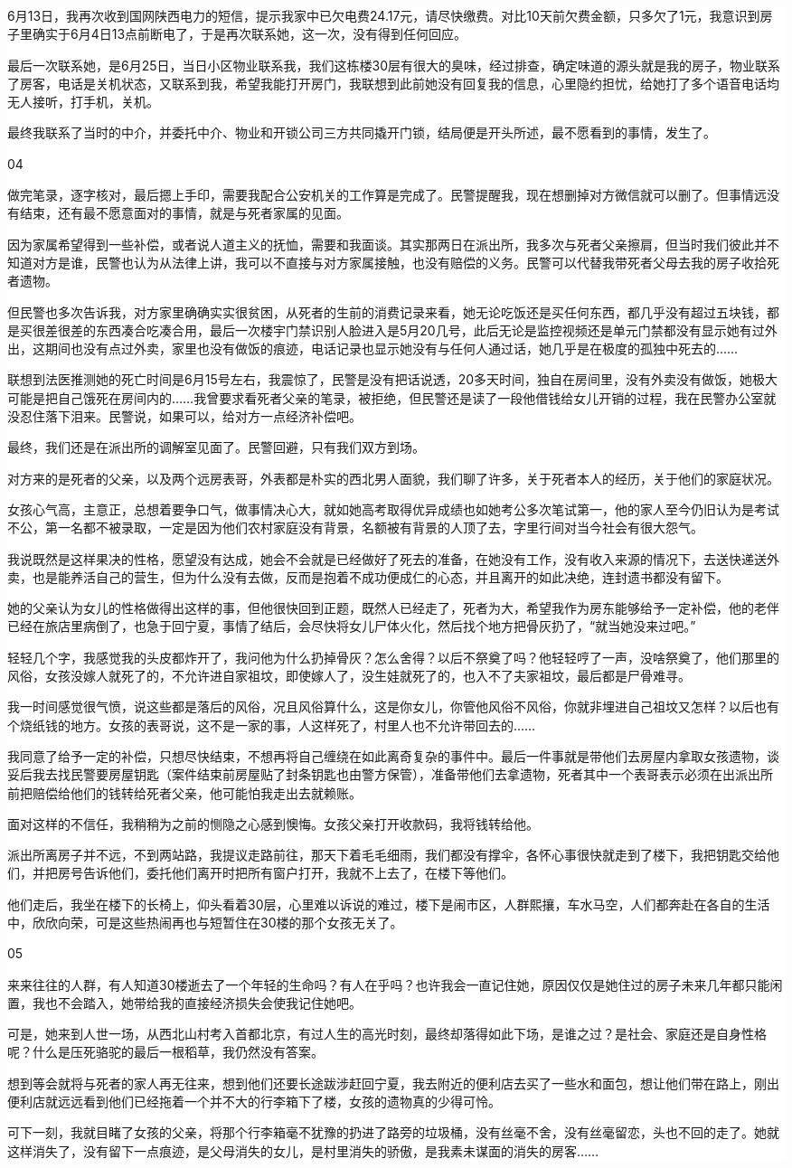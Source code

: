 6月13日，我再次收到国网陕西电力的短信，提示我家中已欠电费24.17元，请尽快缴费。对比10天前欠费金额，只多欠了1元，我意识到房子里确实于6月4日13点前断电了，于是再次联系她，这一次，没有得到任何回应。

最后一次联系她，是6月25日，当日小区物业联系我，我们这栋楼30层有很大的臭味，经过排查，确定味道的源头就是我的房子，物业联系了房客，电话是关机状态，又联系到我，希望我能打开房门，我联想到此前她没有回复我的信息，心里隐约担忧，给她打了多个语音电话均无人接听，打手机，关机。

最终我联系了当时的中介，并委托中介、物业和开锁公司三方共同撬开门锁，结局便是开头所述，最不愿看到的事情，发生了。

04

做完笔录，逐字核对，最后摁上手印，需要我配合公安机关的工作算是完成了。民警提醒我，现在想删掉对方微信就可以删了。但事情远没有结束，还有最不愿意面对的事情，就是与死者家属的见面。

因为家属希望得到一些补偿，或者说人道主义的抚恤，需要和我面谈。其实那两日在派出所，我多次与死者父亲擦肩，但当时我们彼此并不知道对方是谁，民警也认为从法律上讲，我可以不直接与对方家属接触，也没有赔偿的义务。民警可以代替我带死者父母去我的房子收拾死者遗物。

但民警也多次告诉我，对方家里确确实实很贫困，从死者的生前的消费记录来看，她无论吃饭还是买任何东西，都几乎没有超过五块钱，都是买很差很差的东西凑合吃凑合用，最后一次楼宇门禁识别人脸进入是5月20几号，此后无论是监控视频还是单元门禁都没有显示她有过外出，这期间也没有点过外卖，家里也没有做饭的痕迹，电话记录也显示她没有与任何人通过话，她几乎是在极度的孤独中死去的……

联想到法医推测她的死亡时间是6月15号左右，我震惊了，民警是没有把话说透，20多天时间，独自在房间里，没有外卖没有做饭，她极大可能是把自己饿死在房间内的……我曾要求看死者父亲的笔录，被拒绝，但民警还是读了一段他借钱给女儿开销的过程，我在民警办公室就没忍住落下泪来。民警说，如果可以，给对方一点经济补偿吧。

最终，我们还是在派出所的调解室见面了。民警回避，只有我们双方到场。

对方来的是死者的父亲，以及两个远房表哥，外表都是朴实的西北男人面貌，我们聊了许多，关于死者本人的经历，关于他们的家庭状况。

女孩心气高，主意正，总想着要争口气，做事情决心大，就如她高考取得优异成绩也如她考公多次笔试第一，他的家人至今仍旧认为是考试不公，第一名都不被录取，一定是因为他们农村家庭没有背景，名额被有背景的人顶了去，字里行间对当今社会有很大怨气。

我说既然是这样果决的性格，愿望没有达成，她会不会就是已经做好了死去的准备，在她没有工作，没有收入来源的情况下，去送快递送外卖，也是能养活自己的营生，但为什么没有去做，反而是抱着不成功便成仁的心态，并且离开的如此决绝，连封遗书都没有留下。

她的父亲认为女儿的性格做得出这样的事，但他很快回到正题，既然人已经走了，死者为大，希望我作为房东能够给予一定补偿，他的老伴已经在旅店里病倒了，也急于回宁夏，事情了结后，会尽快将女儿尸体火化，然后找个地方把骨灰扔了，“就当她没来过吧。”

轻轻几个字，我感觉我的头皮都炸开了，我问他为什么扔掉骨灰？怎么舍得？以后不祭奠了吗？他轻轻哼了一声，没啥祭奠了，他们那里的风俗，女孩没嫁人就死了的，不允许进自家祖坟，即使嫁人了，没生娃就死了的，也入不了夫家祖坟，最后都是尸骨难寻。

我一时间感觉很气愤，说这些都是落后的风俗，况且风俗算什么，这是你女儿，你管他风俗不风俗，你就非埋进自己祖坟又怎样？以后也有个烧纸钱的地方。女孩的表哥说，这不是一家的事，人这样死了，村里人也不允许带回去的……

我同意了给予一定的补偿，只想尽快结束，不想再将自己缠绕在如此离奇复杂的事件中。最后一件事就是带他们去房屋内拿取女孩遗物，谈妥后我去找民警要房屋钥匙（案件结束前房屋贴了封条钥匙也由警方保管），准备带他们去拿遗物，死者其中一个表哥表示必须在出派出所前把赔偿给他们的钱转给死者父亲，他可能怕我走出去就赖账。

面对这样的不信任，我稍稍为之前的恻隐之心感到懊悔。女孩父亲打开收款码，我将钱转给他。

派出所离房子并不远，不到两站路，我提议走路前往，那天下着毛毛细雨，我们都没有撑伞，各怀心事很快就走到了楼下，我把钥匙交给他们，并把房号告诉他们，委托他们离开时把所有窗户打开，我就不上去了，在楼下等他们。

他们走后，我坐在楼下的长椅上，仰头看着30层，心里难以诉说的难过，楼下是闹市区，人群熙攘，车水马空，人们都奔赴在各自的生活中，欣欣向荣，可是这些热闹再也与短暂住在30楼的那个女孩无关了。

05

来来往往的人群，有人知道30楼逝去了一个年轻的生命吗？有人在乎吗？也许我会一直记住她，原因仅仅是她住过的房子未来几年都只能闲置，我也不会踏入，她带给我的直接经济损失会使我记住她吧。

可是，她来到人世一场，从西北山村考入首都北京，有过人生的高光时刻，最终却落得如此下场，是谁之过？是社会、家庭还是自身性格呢？什么是压死骆驼的最后一根稻草，我仍然没有答案。

想到等会就将与死者的家人再无往来，想到他们还要长途跋涉赶回宁夏，我去附近的便利店去买了一些水和面包，想让他们带在路上，刚出便利店就远远看到他们已经拖着一个并不大的行李箱下了楼，女孩的遗物真的少得可怜。

可下一刻，我就目睹了女孩的父亲，将那个行李箱毫不犹豫的扔进了路旁的垃圾桶，没有丝毫不舍，没有丝毫留恋，头也不回的走了。她就这样消失了，没有留下一点痕迹，是父母消失的女儿，是村里消失的骄傲，是我素未谋面的消失的房客……
